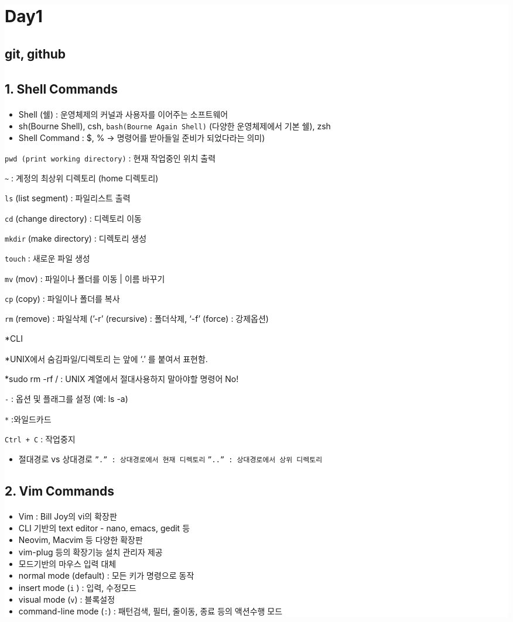 # Day1

## git, github

## 1. Shell Commands

- Shell (쉘) : 운영체제의 커널과 사용자를 이어주는 소프트웨어
- sh(Bourne Shell), csh, `bash(Bourne Again Shell)` (다양한 운영체제에서 기본 쉘), zsh
- Shell Command : $, % → 명령어를 받아들일 준비가 되었다라는 의미)

`pwd (print working directory)` : 현재 작업중인 위치 출력

`~` : 계정의 최상위 디렉토리 (home 디렉토리)

`ls` (list segment) : 파일리스트 출력

`cd` (change directory) : 디렉토리 이동

`mkdir` (make directory) : 디렉토리 생성

`touch` : 새로운 파일 생성

`mv` (mov) : 파일이나 폴더를 이동 | 이름 바꾸기

`cp` (copy) : 파일이나 폴더를 복사

`rm` (remove) : 파일삭제 (’-r’ (recursive) : 폴더삭제, ‘-f’ (force) : 강제옵션)

*CLI

*UNIX에서 숨김파일/디렉토리 는 앞에 ‘.’ 를 붙여서 표현함.

*sudo rm -rf / : UNIX 계열에서 절대사용하지 말아야할 명령어 No!

`-` : 옵션 및 플래그를 설정 (예: ls -a)

`*` :와일드카드

`Ctrl + C`  : 작업중지

- 절대경로 vs 상대경로
`”.” : 상대경로에서 현재 디렉토리`
`”..” : 상대경로에서 상위 디렉토리`

## 2. Vim Commands

- Vim : Bill Joy의 vi의 확장판 
- CLI 기반의 text editor - nano, emacs, gedit 등
- Neovim, Macvim 등 다양한 확장판
- vim-plug 등의 확장기능 설치 관리자 제공
- 모드기반의 마우스 입력 대체
- normal mode (default) : 모든 키가 명령으로 동작
- insert mode (`i` ) : 입력, 수정모드
- visual mode (`v`) : 블록설정
- command-line mode (`:`) : 패턴검색, 필터, 줄이동, 종료 등의 액션수행 모드
